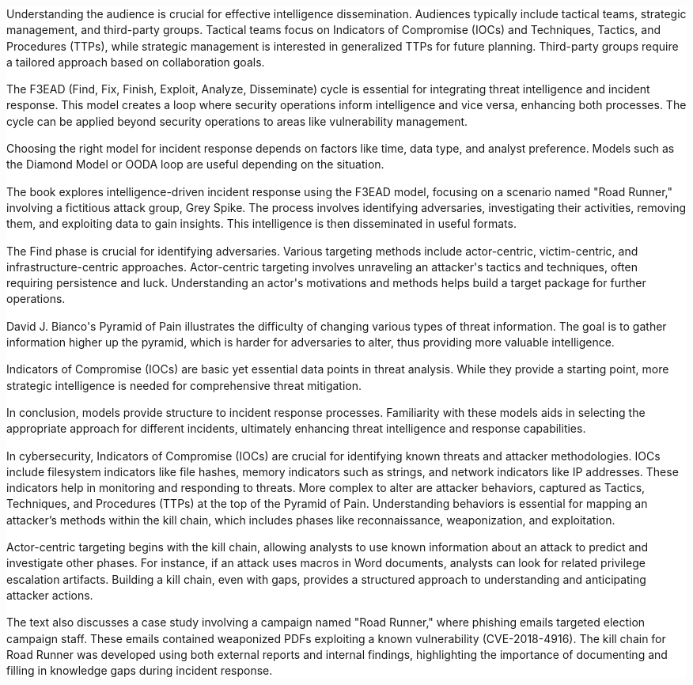 

Understanding the audience is crucial for effective intelligence dissemination. Audiences typically include tactical teams, strategic management, and third-party groups. Tactical teams focus on Indicators of Compromise (IOCs) and Techniques, Tactics, and Procedures (TTPs), while strategic management is interested in generalized TTPs for future planning. Third-party groups require a tailored approach based on collaboration goals.

The F3EAD (Find, Fix, Finish, Exploit, Analyze, Disseminate) cycle is essential for integrating threat intelligence and incident response. This model creates a loop where security operations inform intelligence and vice versa, enhancing both processes. The cycle can be applied beyond security operations to areas like vulnerability management.

Choosing the right model for incident response depends on factors like time, data type, and analyst preference. Models such as the Diamond Model or OODA loop are useful depending on the situation.

The book explores intelligence-driven incident response using the F3EAD model, focusing on a scenario named "Road Runner," involving a fictitious attack group, Grey Spike. The process involves identifying adversaries, investigating their activities, removing them, and exploiting data to gain insights. This intelligence is then disseminated in useful formats.

The Find phase is crucial for identifying adversaries. Various targeting methods include actor-centric, victim-centric, and infrastructure-centric approaches. Actor-centric targeting involves unraveling an attacker's tactics and techniques, often requiring persistence and luck. Understanding an actor's motivations and methods helps build a target package for further operations.

David J. Bianco's Pyramid of Pain illustrates the difficulty of changing various types of threat information. The goal is to gather information higher up the pyramid, which is harder for adversaries to alter, thus providing more valuable intelligence.

Indicators of Compromise (IOCs) are basic yet essential data points in threat analysis. While they provide a starting point, more strategic intelligence is needed for comprehensive threat mitigation.

In conclusion, models provide structure to incident response processes. Familiarity with these models aids in selecting the appropriate approach for different incidents, ultimately enhancing threat intelligence and response capabilities.



In cybersecurity, Indicators of Compromise (IOCs) are crucial for identifying known threats and attacker methodologies. IOCs include filesystem indicators like file hashes, memory indicators such as strings, and network indicators like IP addresses. These indicators help in monitoring and responding to threats. More complex to alter are attacker behaviors, captured as Tactics, Techniques, and Procedures (TTPs) at the top of the Pyramid of Pain. Understanding behaviors is essential for mapping an attacker’s methods within the kill chain, which includes phases like reconnaissance, weaponization, and exploitation.

Actor-centric targeting begins with the kill chain, allowing analysts to use known information about an attack to predict and investigate other phases. For instance, if an attack uses macros in Word documents, analysts can look for related privilege escalation artifacts. Building a kill chain, even with gaps, provides a structured approach to understanding and anticipating attacker actions.

The text also discusses a case study involving a campaign named "Road Runner," where phishing emails targeted election campaign staff. These emails contained weaponized PDFs exploiting a known vulnerability (CVE-2018-4916). The kill chain for Road Runner was developed using both external reports and internal findings, highlighting the importance of documenting and filling in knowledge gaps during incident response.

